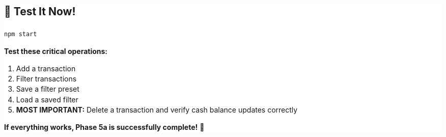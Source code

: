 
## 🚀 Test It Now!

```bash
npm start
```

**Test these critical operations:**
1. Add a transaction
2. Filter transactions
3. Save a filter preset
4. Load a saved filter
5. **MOST IMPORTANT:** Delete a transaction and verify cash balance updates correctly

**If everything works, Phase 5a is successfully complete!** 🎉
